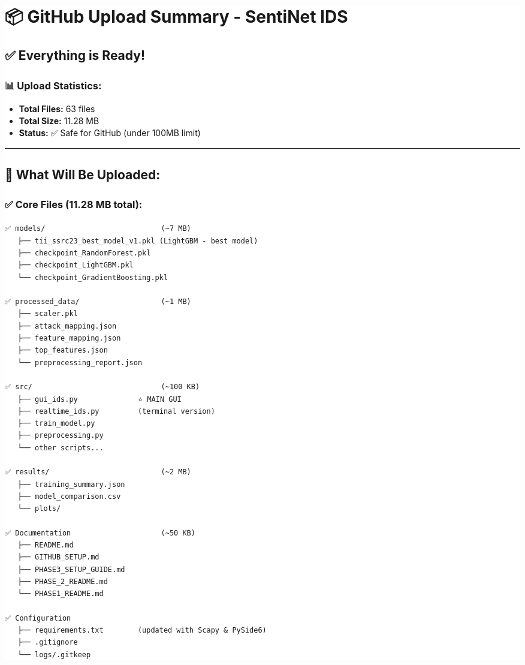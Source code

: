 # 📦 GitHub Upload Summary - SentiNet IDS

## ✅ Everything is Ready!

### 📊 Upload Statistics:
- **Total Files:** 63 files
- **Total Size:** 11.28 MB
- **Status:** ✅ Safe for GitHub (under 100MB limit)

---

## 📁 What Will Be Uploaded:

### ✅ Core Files (11.28 MB total):
```
✅ models/                           (~7 MB)
   ├── tii_ssrc23_best_model_v1.pkl (LightGBM - best model)
   ├── checkpoint_RandomForest.pkl
   ├── checkpoint_LightGBM.pkl
   └── checkpoint_GradientBoosting.pkl

✅ processed_data/                   (~1 MB)
   ├── scaler.pkl
   ├── attack_mapping.json
   ├── feature_mapping.json
   ├── top_features.json
   └── preprocessing_report.json

✅ src/                              (~100 KB)
   ├── gui_ids.py              ⭐ MAIN GUI
   ├── realtime_ids.py         (terminal version)
   ├── train_model.py
   ├── preprocessing.py
   └── other scripts...

✅ results/                          (~2 MB)
   ├── training_summary.json
   ├── model_comparison.csv
   └── plots/

✅ Documentation                     (~50 KB)
   ├── README.md
   ├── GITHUB_SETUP.md
   ├── PHASE3_SETUP_GUIDE.md
   ├── PHASE_2_README.md
   └── PHASE1_README.md

✅ Configuration
   ├── requirements.txt        (updated with Scapy & PySide6)
   ├── .gitignore
   └── logs/.gitkeep
```
